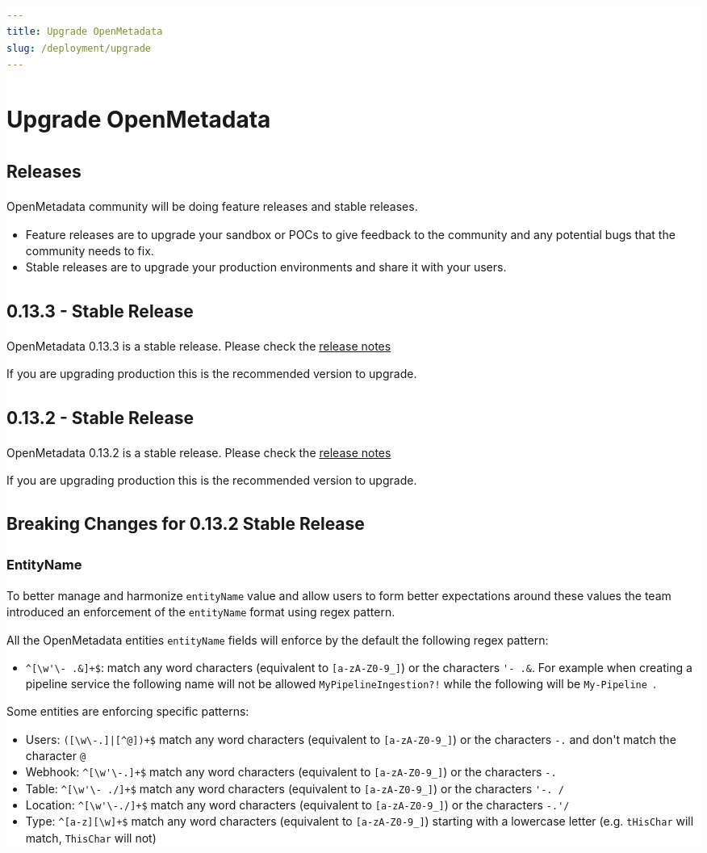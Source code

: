 ```yaml
---
title: Upgrade OpenMetadata
slug: /deployment/upgrade
---
```


# Upgrade OpenMetadata

## Releases

OpenMetadata community will be doing feature releases and stable releases.

- Feature releases are to upgrade your sandbox or POCs to give feedback to the community and any potential bugs that the community needs to fix.
- Stable releases are to upgrade your production environments and share it with your users.

## 0.13.3 - Stable Release

OpenMetadata 0.13.3 is a stable release. Please check the [release notes](ttps://github.com/open-metadata/OpenMetadata/releases/tag/0.13.3-release)

If you are upgrading production this is the recommended version to upgrade.


## 0.13.2 - Stable Release

OpenMetadata 0.13.2 is a stable release. Please check the [release notes](ttps://github.com/open-metadata/OpenMetadata/releases/tag/0.13.2-release)

If you are upgrading production this is the recommended version to upgrade.

## Breaking Changes for 0.13.2 Stable Release

### EntityName

To better manage and harmonize `entityName` value and allow users to form better expectations around these values the team introduced an enforcement of the `entityName` format using regex pattern.

All the OpenMetadata entities `entityName` fields will enforce by the default the following regex pattern:

- `^[\w'\- .&]+$`: match any word characters (equivalent to `[a-zA-Z0-9_]`) or the characters `'- .&`. For example when creating a pipeline service the following name will not be allowed `MyPipelineIngestion?!` while the following will be `My-Pipeline `.

Some entities are enforcing specific patterns:

- Users: `([\w\-.]|[^@])+$` match any word characters (equivalent to `[a-zA-Z0-9_]`) or the characters `-.` and don't match the character `@`
- Webhook: `^[\w'\-.]+$` match any word characters (equivalent to `[a-zA-Z0-9_]`) or the characters `-.`
- Table: `^[\w'\- ./]+$` match any word characters (equivalent to `[a-zA-Z0-9_]`) or the characters `'-. /`
- Location: `^[\w'\-./]+$` match any word characters (equivalent to `[a-zA-Z0-9_]`) or the characters `-.'/`
- Type: `^[a-z][\w]+$` match any word characters (equivalent to `[a-zA-Z0-9_]`) starting with a lowercase letter (e.g. `tHisChar` will match, `ThisChar` will not)
